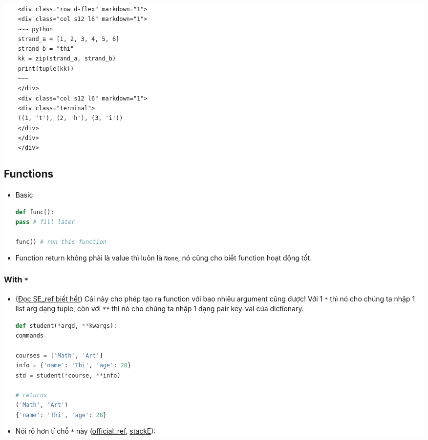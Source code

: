		<div class="row d-flex" markdown="1">
		<div class="col s12 l6" markdown="1">
		~~~ python
		strand_a = [1, 2, 3, 4, 5, 6]
		strand_b = "thi"
		kk = zip(strand_a, strand_b)
		print(tuple(kk))
		~~~
		</div>
		<div class="col s12 l6" markdown="1">
		<div class="terminal">
		((1, 't'), (2, 'h'), (3, 'i'))
		</div>
		</div>
		</div>


## Functions


- Basic

    ~~~ python
    def func():
    pass # fill later

    func() # run this function
    ~~~

- Function return không phải là value thì luôn là `None`, nó cũng cho biết function hoạt động tốt.

### With `*`

- ([Đọc SE_ref biết hết](https://stackoverflow.com/questions/36901/what-does-double-star-asterisk-and-star-asterisk-do-for-parameters)) Cái này cho phép tạo ra function với bao nhiêu argument cũng được! Với 1 `*` thì nó cho chúng ta nhập 1 list arg dạng tuple, còn với `**` thì nó cho chúng ta nhập 1 dạng pair key-val của dictionary.

    ~~~ python
    def student(*argd, **kwargs):
    commands

    courses = ['Math', 'Art']
    info = {'name': 'Thi', 'age': 28}
    std = student(*course, **info)

    # returns
    ('Math', 'Art')
    {'name': 'Thi', 'age': 28}
    ~~~

- Nói rõ hơn tí chỗ `*` này ([official_ref](https://docs.python.org/dev/tutorial/controlflow.html#more-on-defining-functions), [stackE](https://stackoverflow.com/questions/36901/what-does-double-star-asterisk-and-star-asterisk-do-for-parameters)):
